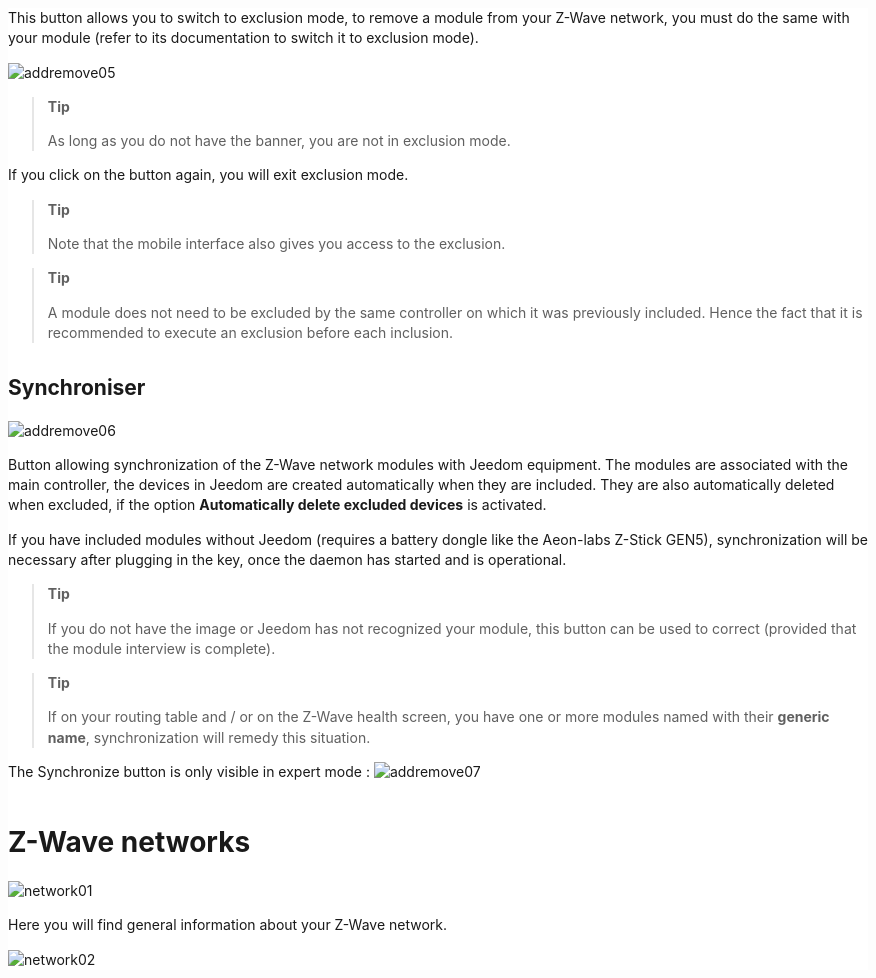 This button allows you to switch to exclusion mode, to remove a module from your Z-Wave network, you must do the same with your module (refer to its documentation to switch it to exclusion mode).

![addremove05](../images/addremove05.png)

> **Tip**
>
> As long as you do not have the banner, you are not in exclusion mode.

If you click on the button again, you will exit exclusion mode.

> **Tip**
>
> Note that the mobile interface also gives you access to the exclusion.

> **Tip**
>
> A module does not need to be excluded by the same controller on which it was previously included. Hence the fact that it is recommended to execute an exclusion before each inclusion.

## Synchroniser

![addremove06](../images/addremove06.png)

Button allowing synchronization of the Z-Wave network modules with Jeedom equipment. The modules are associated with the main controller, the devices in Jeedom are created automatically when they are included. They are also automatically deleted when excluded, if the option **Automatically delete excluded devices** is activated.

If you have included modules without Jeedom (requires a battery dongle like the Aeon-labs Z-Stick GEN5), synchronization will be necessary after plugging in the key, once the daemon has started and is operational.

> **Tip**
>
> If you do not have the image or Jeedom has not recognized your module, this button can be used to correct (provided that the module interview is complete).

> **Tip**
>
> If on your routing table and / or on the Z-Wave health screen, you have one or more modules named with their **generic name**, synchronization will remedy this situation.

The Synchronize button is only visible in expert mode :
![addremove07](../images/addremove07.png)

# Z-Wave networks

![network01](../images/network01.png)

Here you will find general information about your Z-Wave network.

![network02](../images/network02.png)
